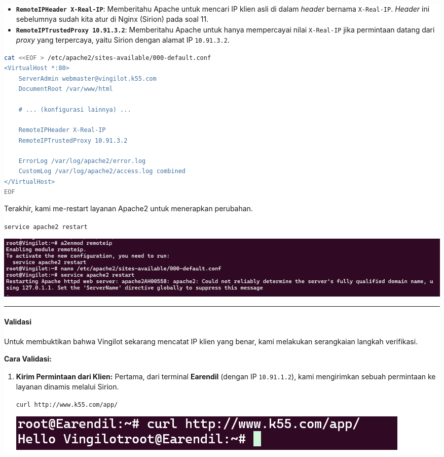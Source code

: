   * **`RemoteIPHeader X-Real-IP`**: Memberitahu Apache untuk mencari IP klien asli di dalam *header* bernama `X-Real-IP`. *Header* ini sebelumnya sudah kita atur di Nginx (Sirion) pada soal 11.
  * **`RemoteIPTrustedProxy 10.91.3.2`**: Memberitahu Apache untuk hanya mempercayai nilai `X-Real-IP` jika permintaan datang dari *proxy* yang terpercaya, yaitu Sirion dengan alamat IP `10.91.3.2`.



```sh
cat <<EOF > /etc/apache2/sites-available/000-default.conf
<VirtualHost *:80>
    ServerAdmin webmaster@vingilot.k55.com
    DocumentRoot /var/www/html

    # ... (konfigurasi lainnya) ...

    RemoteIPHeader X-Real-IP
    RemoteIPTrustedProxy 10.91.3.2

    ErrorLog /var/log/apache2/error.log
    CustomLog /var/log/apache2/access.log combined
</VirtualHost>
EOF
```

Terakhir, kami me-restart layanan Apache2 untuk menerapkan perubahan.

```sh
service apache2 restart
```

![](assets/soal_14_3.png)

-----

#### **Validasi**

Untuk membuktikan bahwa Vingilot sekarang mencatat IP klien yang benar, kami melakukan serangkaian langkah verifikasi.

**Cara Validasi:**

1.  **Kirim Permintaan dari Klien:** Pertama, dari terminal **Earendil** (dengan IP `10.91.1.2`), kami mengirimkan sebuah permintaan ke layanan dinamis melalui Sirion.

    ```sh
    curl http://www.k55.com/app/
    ```

    ![](assets/soal_14_1.png)
